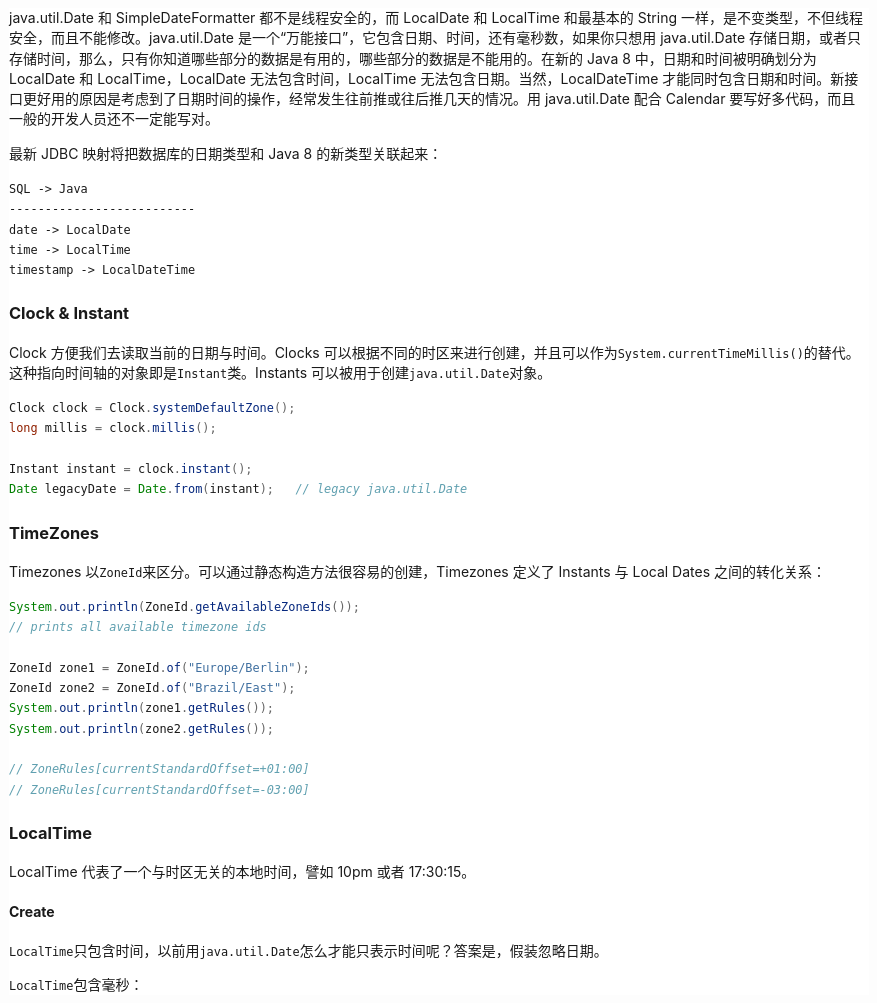 java.util.Date 和 SimpleDateFormatter 都不是线程安全的，而 LocalDate 和 LocalTime 和最基本的 String 一样，是不变类型，不但线程安全，而且不能修改。java.util.Date 是一个“万能接口”，它包含日期、时间，还有毫秒数，如果你只想用 java.util.Date 存储日期，或者只存储时间，那么，只有你知道哪些部分的数据是有用的，哪些部分的数据是不能用的。在新的 Java 8 中，日期和时间被明确划分为 LocalDate 和 LocalTime，LocalDate 无法包含时间，LocalTime 无法包含日期。当然，LocalDateTime 才能同时包含日期和时间。新接口更好用的原因是考虑到了日期时间的操作，经常发生往前推或往后推几天的情况。用 java.util.Date 配合 Calendar 要写好多代码，而且一般的开发人员还不一定能写对。

最新 JDBC 映射将把数据库的日期类型和 Java 8 的新类型关联起来：

```
SQL -> Java
--------------------------
date -> LocalDate
time -> LocalTime
timestamp -> LocalDateTime
```

### Clock & Instant

Clock 方便我们去读取当前的日期与时间。Clocks 可以根据不同的时区来进行创建，并且可以作为`System.currentTimeMillis()`的替代。这种指向时间轴的对象即是`Instant`类。Instants 可以被用于创建`java.util.Date`对象。

```java
Clock clock = Clock.systemDefaultZone();
long millis = clock.millis();

Instant instant = clock.instant();
Date legacyDate = Date.from(instant);   // legacy java.util.Date
```

### TimeZones

Timezones 以`ZoneId`来区分。可以通过静态构造方法很容易的创建，Timezones 定义了 Instants 与 Local Dates 之间的转化关系：

```java
System.out.println(ZoneId.getAvailableZoneIds());
// prints all available timezone ids

ZoneId zone1 = ZoneId.of("Europe/Berlin");
ZoneId zone2 = ZoneId.of("Brazil/East");
System.out.println(zone1.getRules());
System.out.println(zone2.getRules());

// ZoneRules[currentStandardOffset=+01:00]
// ZoneRules[currentStandardOffset=-03:00]
```

### LocalTime

LocalTime 代表了一个与时区无关的本地时间，譬如 10pm 或者 17:30:15。

#### Create

`LocalTime`只包含时间，以前用`java.util.Date`怎么才能只表示时间呢？答案是，假装忽略日期。

`LocalTime`包含毫秒：
